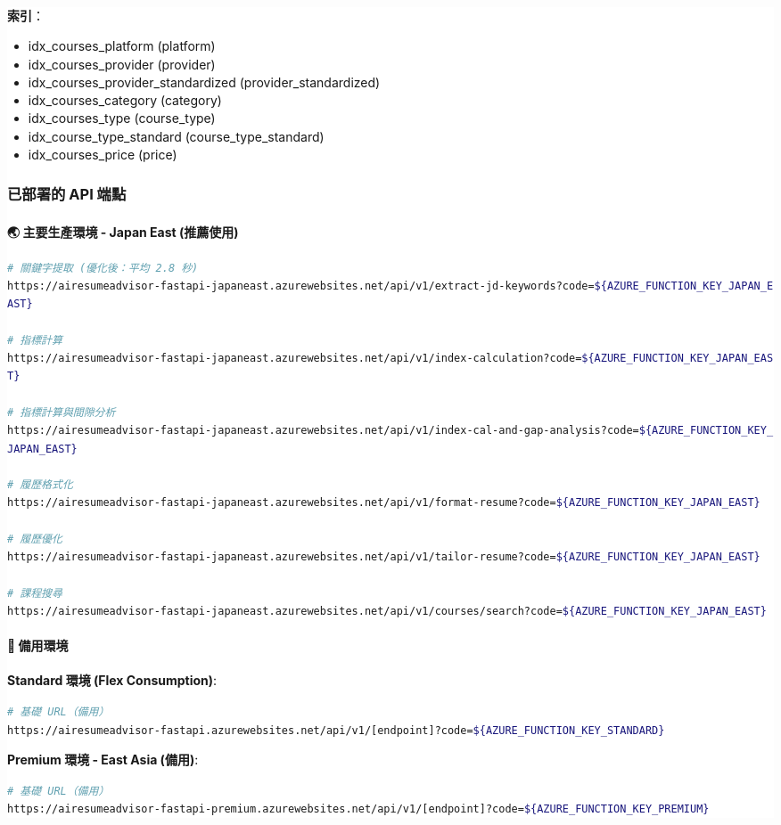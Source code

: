 **索引**：
- idx_courses_platform (platform)
- idx_courses_provider (provider)
- idx_courses_provider_standardized (provider_standardized)
- idx_courses_category (category)
- idx_courses_type (course_type)
- idx_course_type_standard (course_type_standard)
- idx_courses_price (price)

### 已部署的 API 端點

#### 🌏 主要生產環境 - Japan East (推薦使用)
```bash
# 關鍵字提取 (優化後：平均 2.8 秒)
https://airesumeadvisor-fastapi-japaneast.azurewebsites.net/api/v1/extract-jd-keywords?code=${AZURE_FUNCTION_KEY_JAPAN_EAST}

# 指標計算
https://airesumeadvisor-fastapi-japaneast.azurewebsites.net/api/v1/index-calculation?code=${AZURE_FUNCTION_KEY_JAPAN_EAST}

# 指標計算與間隙分析
https://airesumeadvisor-fastapi-japaneast.azurewebsites.net/api/v1/index-cal-and-gap-analysis?code=${AZURE_FUNCTION_KEY_JAPAN_EAST}

# 履歷格式化
https://airesumeadvisor-fastapi-japaneast.azurewebsites.net/api/v1/format-resume?code=${AZURE_FUNCTION_KEY_JAPAN_EAST}

# 履歷優化
https://airesumeadvisor-fastapi-japaneast.azurewebsites.net/api/v1/tailor-resume?code=${AZURE_FUNCTION_KEY_JAPAN_EAST}

# 課程搜尋
https://airesumeadvisor-fastapi-japaneast.azurewebsites.net/api/v1/courses/search?code=${AZURE_FUNCTION_KEY_JAPAN_EAST}
```

#### 🔄 備用環境

**Standard 環境 (Flex Consumption)**:
```bash
# 基礎 URL（備用）
https://airesumeadvisor-fastapi.azurewebsites.net/api/v1/[endpoint]?code=${AZURE_FUNCTION_KEY_STANDARD}
```

**Premium 環境 - East Asia (備用)**:
```bash
# 基礎 URL（備用）  
https://airesumeadvisor-fastapi-premium.azurewebsites.net/api/v1/[endpoint]?code=${AZURE_FUNCTION_KEY_PREMIUM}
```
